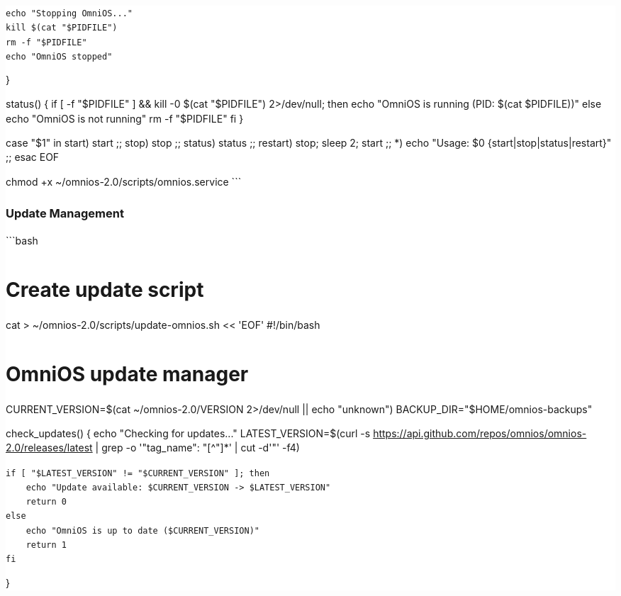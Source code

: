     echo "Stopping OmniOS..."
    kill $(cat "$PIDFILE")
    rm -f "$PIDFILE"
    echo "OmniOS stopped"
}

status() {
    if [ -f "$PIDFILE" ] && kill -0 $(cat "$PIDFILE") 2>/dev/null; then
        echo "OmniOS is running (PID: $(cat $PIDFILE))"
    else
        echo "OmniOS is not running"
        rm -f "$PIDFILE"
    fi
}

case "$1" in
    start) start ;;
    stop) stop ;;
    status) status ;;
    restart) stop; sleep 2; start ;;
    *) echo "Usage: $0 {start|stop|status|restart}" ;;
esac
EOF

chmod +x ~/omnios-2.0/scripts/omnios.service
\`\`\`

### Update Management
\`\`\`bash
# Create update script
cat > ~/omnios-2.0/scripts/update-omnios.sh &lt;&lt; 'EOF'
#!/bin/bash
# OmniOS update manager

CURRENT_VERSION=$(cat ~/omnios-2.0/VERSION 2>/dev/null || echo "unknown")
BACKUP_DIR="$HOME/omnios-backups"

check_updates() {
    echo "Checking for updates..."
    LATEST_VERSION=$(curl -s https://api.github.com/repos/omnios/omnios-2.0/releases/latest | grep -o '"tag_name": "[^"]*' | cut -d'"' -f4)
    
    if [ "$LATEST_VERSION" != "$CURRENT_VERSION" ]; then
        echo "Update available: $CURRENT_VERSION -> $LATEST_VERSION"
        return 0
    else
        echo "OmniOS is up to date ($CURRENT_VERSION)"
        return 1
    fi
}
